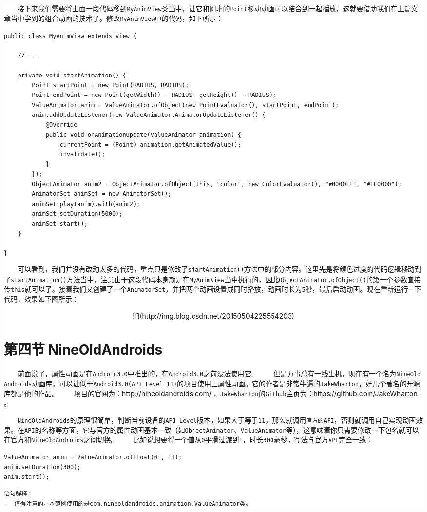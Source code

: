 　　接下来我们需要将上面一段代码移到`MyAnimView`类当中，让它和刚才的`Point`移动动画可以结合到一起播放，这就要借助我们在上篇文章当中学到的组合动画的技术了。修改`MyAnimView`中的代码，如下所示：
``` android
public class MyAnimView extends View {

    // ...

    private void startAnimation() {
        Point startPoint = new Point(RADIUS, RADIUS);
        Point endPoint = new Point(getWidth() - RADIUS, getHeight() - RADIUS);
        ValueAnimator anim = ValueAnimator.ofObject(new PointEvaluator(), startPoint, endPoint);
        anim.addUpdateListener(new ValueAnimator.AnimatorUpdateListener() {
            @Override
            public void onAnimationUpdate(ValueAnimator animation) {
                currentPoint = (Point) animation.getAnimatedValue();
                invalidate();
            }
        });
        ObjectAnimator anim2 = ObjectAnimator.ofObject(this, "color", new ColorEvaluator(), "#0000FF", "#FF0000");
        AnimatorSet animSet = new AnimatorSet();
        animSet.play(anim).with(anim2);
        animSet.setDuration(5000);
        animSet.start();
    }

}
```

　　可以看到，我们并没有改动太多的代码，重点只是修改了`startAnimation()`方法中的部分内容。这里先是将颜色过度的代码逻辑移动到了`startAnimation()`方法当中，注意由于这段代码本身就是在`MyAnimView`当中执行的，因此`ObjectAnimator.ofObject()`的第一个参数直接传`this`就可以了。接着我们又创建了一个`AnimatorSet`，并把两个动画设置成同时播放，动画时长为`5`秒，最后启动动画。现在重新运行一下代码，效果如下图所示：

<center>
![](http://img.blog.csdn.net/20150504225554203)
</center>

# 第四节 NineOldAndroids #
　　前面说了，属性动画是在`Android3.0`中推出的，在`Android3.0`之前没法使用它。
　　但是万事总有一线生机，现在有一个名为`NineOldAndroids`动画库，可以让低于`Android3.0(API Level 11)`的项目使用上属性动画。它的作者是非常牛逼的`JakeWharton`，好几个著名的开源库都是他的作品。
　　项目的官网为：http://nineoldandroids.com/ ，`JakeWharton`的`Github`主页为：https://github.com/JakeWharton 。

　　`NineOldAndroids`的原理很简单，判断当前设备的`API Level`版本，如果大于等于`11`，那么就调用`官方的API`，否则就调用自己实现动画效果。在`API`的名称等方面，它与官方的属性动画基本一致（如`ObjectAnimator`、`ValueAnimator`等），这意味着你只需要修改一下包名就可以在官方和`NineOldAndroids`之间切换。
　　比如说想要将一个值从`0`平滑过渡到`1`，时长`300`毫秒，写法与官方`API`完全一致：
``` android
ValueAnimator anim = ValueAnimator.ofFloat(0f, 1f);
anim.setDuration(300);
anim.start();
```
    语句解释：
    -  值得注意的，本范例使用的是com.nineoldandroids.animation.ValueAnimator类。
